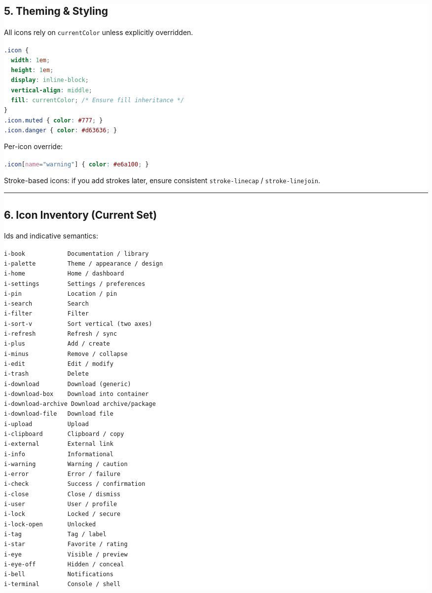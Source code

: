 
## 5. Theming & Styling

All icons rely on `currentColor` unless explicitly overridden.

```css
.icon {
  width: 1em;
  height: 1em;
  display: inline-block;
  vertical-align: middle;
  fill: currentColor; /* Ensure fill inheritance */
}
.icon.muted { color: #777; }
.icon.danger { color: #d63636; }
```

Per-icon override:
```css
.icon[name="warning"] { color: #e6a100; }
```

Stroke-based icons: if you add strokes later, ensure consistent `stroke-linecap` / `stroke-linejoin`.

---

## 6. Icon Inventory (Current Set)

Ids and indicative semantics:

```
i-book            Documentation / library
i-palette         Theme / appearance / design
i-home            Home / dashboard
i-settings        Settings / preferences
i-pin             Location / pin
i-search          Search
i-filter          Filter
i-sort-v          Sort vertical (two axes)
i-refresh         Refresh / sync
i-plus            Add / create
i-minus           Remove / collapse
i-edit            Edit / modify
i-trash           Delete
i-download        Download (generic)
i-download-box    Download into container
i-download-archive Download archive/package
i-download-file   Download file
i-upload          Upload
i-clipboard       Clipboard / copy
i-external        External link
i-info            Informational
i-warning         Warning / caution
i-error           Error / failure
i-check           Success / confirmation
i-close           Close / dismiss
i-user            User / profile
i-lock            Locked / secure
i-lock-open       Unlocked
i-tag             Tag / label
i-star            Favorite / rating
i-eye             Visible / preview
i-eye-off         Hidden / conceal
i-bell            Notifications
i-terminal        Console / shell
```